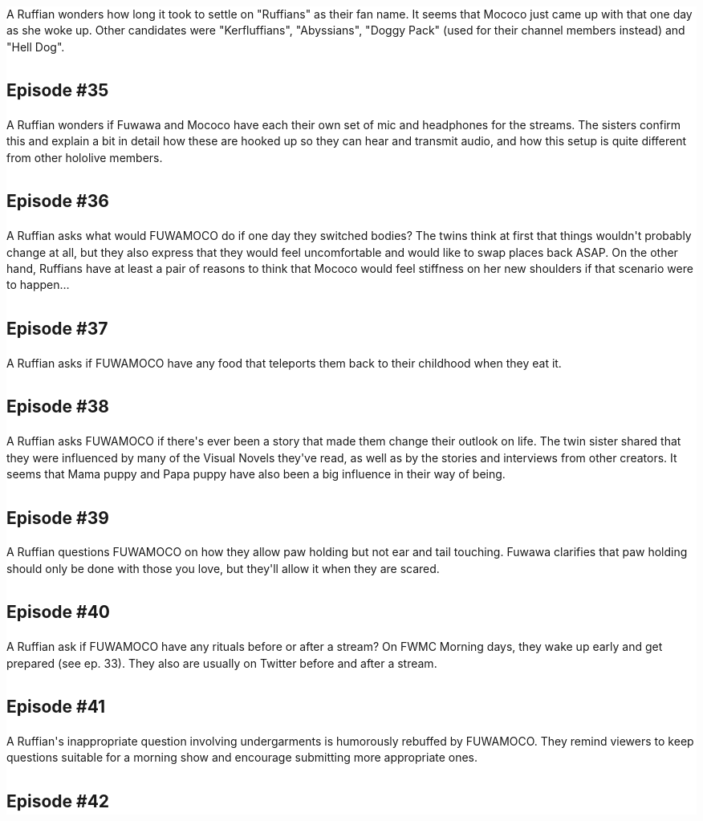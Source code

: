 A Ruffian wonders how long it took to settle on "Ruffians" as their fan name. It seems that Mococo just came up with that one day as she woke up. Other candidates were "Kerfluffians", "Abyssians", "Doggy Pack" (used for their channel members instead) and "Hell Dog".

## Episode #35

A Ruffian wonders if Fuwawa and Mococo have each their own set of mic and headphones for the streams. The sisters confirm this and explain a bit in detail how these are hooked up so they can hear and transmit audio, and how this setup is quite different from other hololive members.

## Episode #36

A Ruffian asks what would FUWAMOCO do if one day they switched bodies? The twins think at first that things wouldn't probably change at all, but they also express that they would feel uncomfortable and would like to swap places back ASAP. On the other hand, Ruffians have at least a pair of reasons to think that Mococo would feel stiffness on her new shoulders if that scenario were to happen…

## Episode #37

A Ruffian asks if FUWAMOCO have any food that teleports them back to their childhood when they eat it.

## Episode #38

A Ruffian asks FUWAMOCO if there's ever been a story that made them change their outlook on life. The twin sister shared that they were influenced by many of the Visual Novels they've read, as well as by the stories and interviews from other creators. It seems that Mama puppy and Papa puppy have also been a big influence in their way of being.

## Episode #39

A Ruffian questions FUWAMOCO on how they allow paw holding but not ear and tail touching. Fuwawa clarifies that paw holding should only be done with those you love, but they'll allow it when they are scared.

## Episode #40

A Ruffian ask if FUWAMOCO have any rituals before or after a stream? On FWMC Morning days, they wake up early and get prepared (see ep. 33). They also are usually on Twitter before and after a stream.

## Episode #41

A Ruffian's inappropriate question involving undergarments is humorously rebuffed by FUWAMOCO. They remind viewers to keep questions suitable for a morning show and encourage submitting more appropriate ones.

## Episode #42
